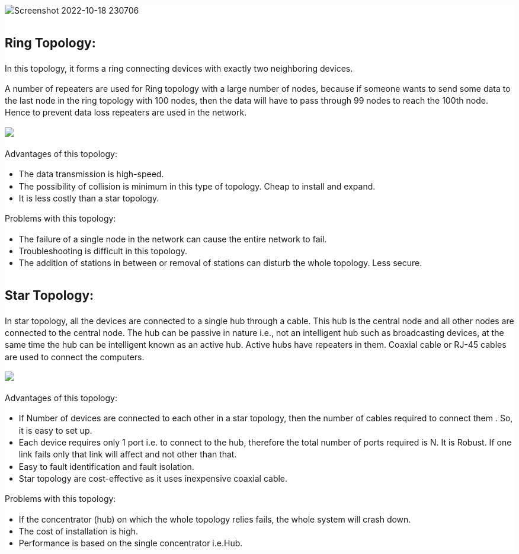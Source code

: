 ![Screenshot 2022-10-18 230706](https://user-images.githubusercontent.com/72157334/196504987-53056bad-9d93-40a8-b8ba-88ae93cb5348.png)

## Ring Topology:

In this topology, it forms a ring connecting devices with exactly two neighboring devices.

A number of repeaters are used for Ring topology with a large number of nodes, because if someone wants to send some data to the last node in the ring topology with 100 nodes, then the data will have to pass through 99 nodes to reach the 100th node. Hence to prevent data loss repeaters are used in the network.

![](https://media.geeksforgeeks.org/wp-content/uploads/4-32.png)

Advantages of this topology: 

- The data transmission is high-speed.
- The possibility of collision is minimum in this type of topology.
Cheap to install and expand.
- It is less costly than a star topology.
  
 Problems with this topology: 

- The failure of a single node in the network can cause the entire network to fail.
- Troubleshooting is difficult in this topology.
- The addition of stations in between or removal of stations can disturb the whole topology.
Less secure.

## Star Topology:

In star topology, all the devices are connected to a single hub through a cable. This hub is the central node and all other nodes are connected to the central node. The hub can be passive in nature i.e., not an intelligent hub such as broadcasting devices, at the same time the hub can be intelligent known as an active hub. Active hubs have repeaters in them. Coaxial cable or RJ-45 cables are used to connect the computers.

![](https://media.geeksforgeeks.org/wp-content/uploads/2-49.png)

Advantages of this topology: 

- If Number of devices are connected to each other in a star topology, then the number of cables required to connect them . So, it is easy to set up.
- Each device requires only 1 port i.e. to connect to the hub, therefore the total number of ports required is N.
It is Robust. If one link fails only that link will affect and not other than that.
- Easy to fault identification and fault isolation.
- Star topology are cost-effective as it uses inexpensive coaxial cable.
  
Problems with this topology: 

- If the concentrator (hub) on which the whole topology relies fails, the whole system will crash down.
- The cost of installation is high.
- Performance is based on the single concentrator i.e.Hub.
